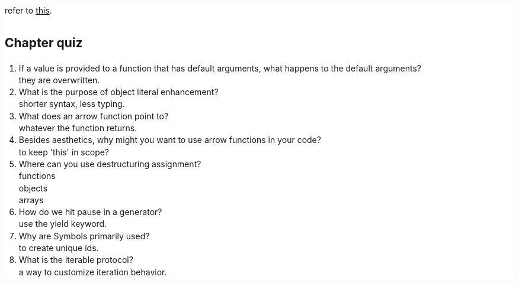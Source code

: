 refer to [this](https://www.richardkotze.com/coding/iterators-generators-es6-javascript).


## Chapter quiz
1. If a value is provided to a function that has default arguments, what happens to the default arguments?  
they are overwritten.
2. What is the purpose of object literal enhancement?  
shorter syntax, less typing.
3. What does an arrow function point to?  
whatever the function returns.
4. Besides aesthetics, why might you want to use arrow functions in your code?   
to keep 'this' in scope?  
5. Where can you use destructuring assignment?  
functions  
objects  
arrays  
6. How do we hit pause in a generator?  
use the yield keyword.
7. Why are Symbols primarily used?  
to create unique ids.
8. What is the iterable protocol?  
a way to customize iteration behavior.
